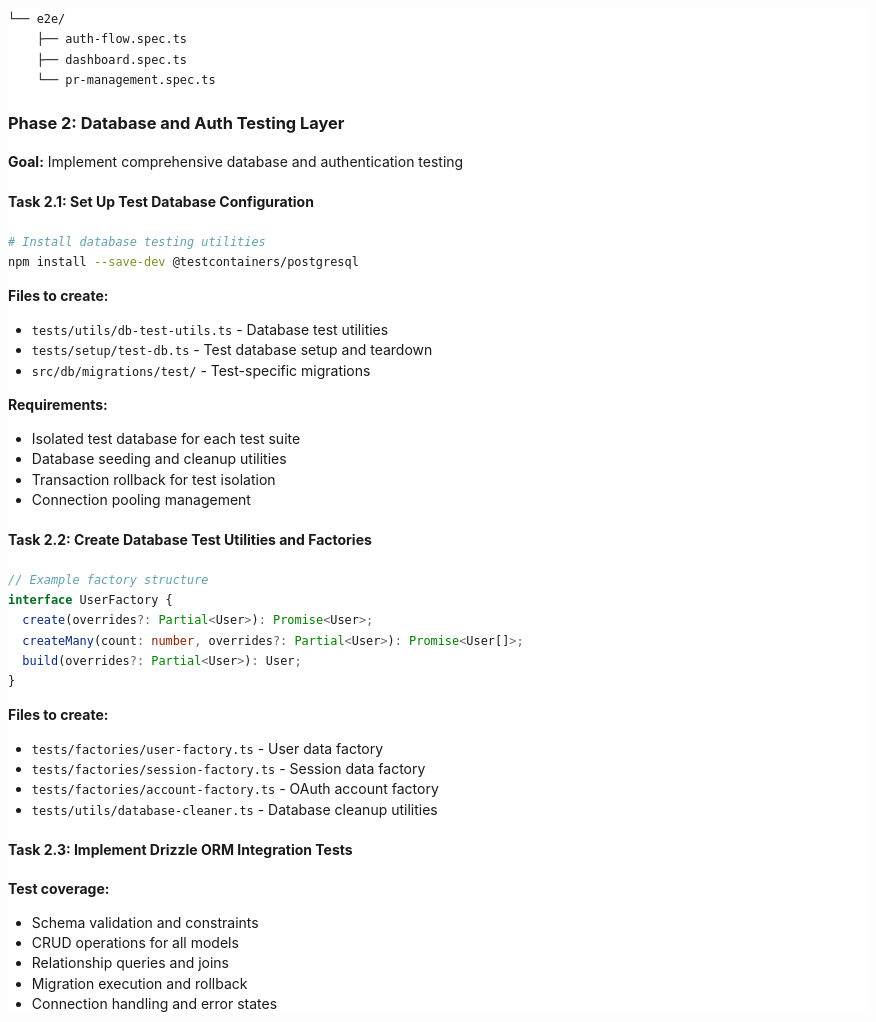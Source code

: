```
└── e2e/
    ├── auth-flow.spec.ts
    ├── dashboard.spec.ts
    └── pr-management.spec.ts
```

### Phase 2: Database and Auth Testing Layer

**Goal:** Implement comprehensive database and authentication testing

#### Task 2.1: Set Up Test Database Configuration

```bash
# Install database testing utilities
npm install --save-dev @testcontainers/postgresql
```

**Files to create:**

- `tests/utils/db-test-utils.ts` - Database test utilities
- `tests/setup/test-db.ts` - Test database setup and teardown
- `src/db/migrations/test/` - Test-specific migrations

**Requirements:**

- Isolated test database for each test suite
- Database seeding and cleanup utilities
- Transaction rollback for test isolation
- Connection pooling management

#### Task 2.2: Create Database Test Utilities and Factories

```typescript
// Example factory structure
interface UserFactory {
  create(overrides?: Partial<User>): Promise<User>;
  createMany(count: number, overrides?: Partial<User>): Promise<User[]>;
  build(overrides?: Partial<User>): User;
}
```

**Files to create:**

- `tests/factories/user-factory.ts` - User data factory
- `tests/factories/session-factory.ts` - Session data factory
- `tests/factories/account-factory.ts` - OAuth account factory
- `tests/utils/database-cleaner.ts` - Database cleanup utilities

#### Task 2.3: Implement Drizzle ORM Integration Tests

**Test coverage:**

- Schema validation and constraints
- CRUD operations for all models
- Relationship queries and joins
- Migration execution and rollback
- Connection handling and error states
